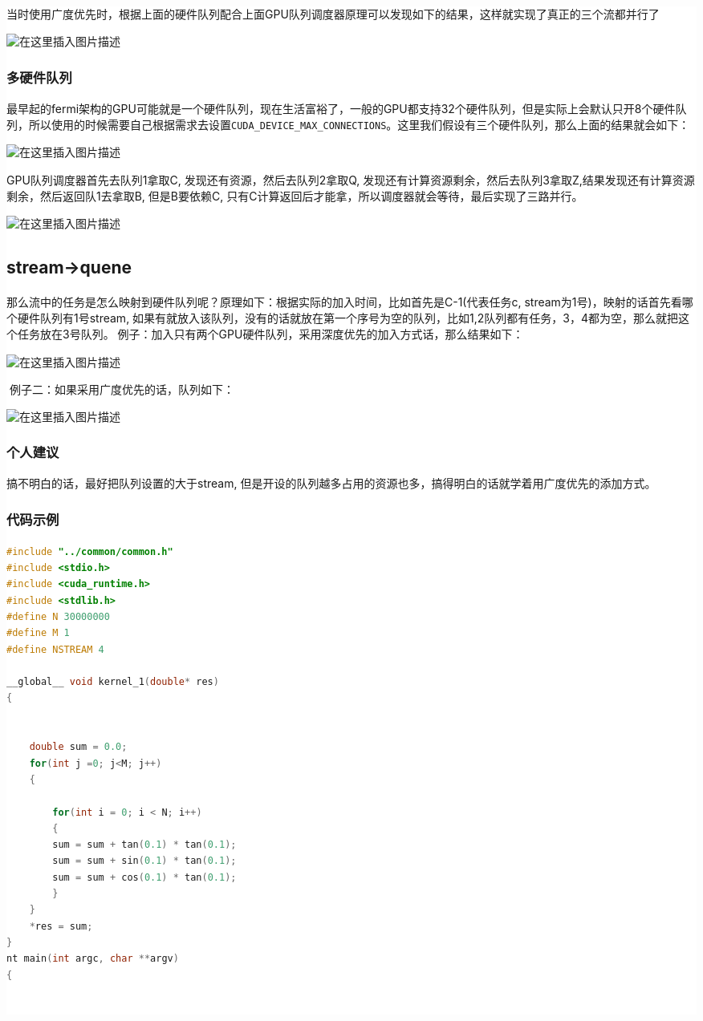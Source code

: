 当时使用广度优先时，根据上面的硬件队列配合上面GPU队列调度器原理可以发现如下的结果，这样就实现了真正的三个流都并行了

![在这里插入图片描述](http://140.238.201.79/image/aHR0cDovL2Jsb2cuY3Nkbi5uZXQvZmVuZ19fc2h1YWkvYXJ0aWNsZS9kZXRhaWxzLzEyMjQ0MTAxMQ==_aHR0cHM6Ly9pbWctYmxvZy5jc2RuaW1nLmNuL2QyMjU3YmI5NWJjMjQ3NmM4ODJhMTNmNDA3MGFjZDI2LnBuZz94LW9zcy1wcm9jZXNzPWltYWdlL3dhdGVybWFyayx0eXBlX2QzRjVMWHBsYm1obGFRLHNoYWRvd181MCx0ZXh0X1ExTkVUaUJBY3k1bVpXNW4sc2l6ZV8yMCxjb2xvcl9GRkZGRkYsdF83MCxnX3NlLHhfMTYjcGljX2NlbnRlcj0xMHgxMA==)

### 多硬件队列

最早起的fermi架构的GPU可能就是一个硬件队列，现在生活富裕了，一般的GPU都支持32个硬件队列，但是实际上会默认只开8个硬件队列，所以使用的时候需要自己根据需求去设置`CUDA_DEVICE_MAX_CONNECTIONS`。这里我们假设有三个硬件队列，那么上面的结果就会如下：

![在这里插入图片描述](http://140.238.201.79/image/aHR0cDovL2Jsb2cuY3Nkbi5uZXQvZmVuZ19fc2h1YWkvYXJ0aWNsZS9kZXRhaWxzLzEyMjQ0MTAxMQ==_aHR0cHM6Ly9pbWctYmxvZy5jc2RuaW1nLmNuLzRkZDFhYTZhZmRlNzRlYzQ5ZTgxODYyZDg4NGQ1MjAyLnBuZz94LW9zcy1wcm9jZXNzPWltYWdlL3dhdGVybWFyayx0eXBlX2QzRjVMWHBsYm1obGFRLHNoYWRvd181MCx0ZXh0X1ExTkVUaUJBY3k1bVpXNW4sc2l6ZV8yMCxjb2xvcl9GRkZGRkYsdF83MCxnX3NlLHhfMTYjcGljX2NlbnRlcg==)

GPU队列调度器首先去队列1拿取C, 发现还有资源，然后去队列2拿取Q, 发现还有计算资源剩余，然后去队列3拿取Z,结果发现还有计算资源剩余，然后返回队1去拿取B, 但是B要依赖C, 只有C计算返回后才能拿，所以调度器就会等待，最后实现了三路并行。

![在这里插入图片描述](http://140.238.201.79/image/aHR0cDovL2Jsb2cuY3Nkbi5uZXQvZmVuZ19fc2h1YWkvYXJ0aWNsZS9kZXRhaWxzLzEyMjQ0MTAxMQ==_aHR0cHM6Ly9pbWctYmxvZy5jc2RuaW1nLmNuLzFiODRiYmNmNGI3NjRlMmE4ZjQwM2M1ZDFlMjM5MTk5LnBuZz94LW9zcy1wcm9jZXNzPWltYWdlL3dhdGVybWFyayx0eXBlX2QzRjVMWHBsYm1obGFRLHNoYWRvd181MCx0ZXh0X1ExTkVUaUJBY3k1bVpXNW4sc2l6ZV8yMCxjb2xvcl9GRkZGRkYsdF83MCxnX3NlLHhfMTYjcGljX2NlbnRlcg==)

## stream->quene

那么流中的任务是怎么映射到硬件队列呢？原理如下：根据实际的加入时间，比如首先是C-1(代表任务c, stream为1号)，映射的话首先看哪个硬件队列有1号stream, 如果有就放入该队列，没有的话就放在第一个序号为空的队列，比如1,2队列都有任务，3，4都为空，那么就把这个任务放在3号队列。
例子：加入只有两个GPU硬件队列，采用深度优先的加入方式话，那么结果如下：

![在这里插入图片描述](http://140.238.201.79/image/aHR0cDovL2Jsb2cuY3Nkbi5uZXQvZmVuZ19fc2h1YWkvYXJ0aWNsZS9kZXRhaWxzLzEyMjQ0MTAxMQ==_aHR0cHM6Ly9pbWctYmxvZy5jc2RuaW1nLmNuL2VhOWZkZmYxZGQ4YTRiYTNhYWNkYTViMTRmM2Q5OTdmLnBuZz94LW9zcy1wcm9jZXNzPWltYWdlL3dhdGVybWFyayx0eXBlX2QzRjVMWHBsYm1obGFRLHNoYWRvd181MCx0ZXh0X1ExTkVUaUJBY3k1bVpXNW4sc2l6ZV8yMCxjb2xvcl9GRkZGRkYsdF83MCxnX3NlLHhfMTYjcGljX2NlbnRlcg==)

​																							例子二：如果采用广度优先的话，队列如下：

![在这里插入图片描述](http://140.238.201.79/image/aHR0cDovL2Jsb2cuY3Nkbi5uZXQvZmVuZ19fc2h1YWkvYXJ0aWNsZS9kZXRhaWxzLzEyMjQ0MTAxMQ==_aHR0cHM6Ly9pbWctYmxvZy5jc2RuaW1nLmNuLzYzZTE4MzU1MjZkNDQwOWJiMWUwYjhjZTU5OGYwNWQ3LnBuZz94LW9zcy1wcm9jZXNzPWltYWdlL3dhdGVybWFyayx0eXBlX2QzRjVMWHBsYm1obGFRLHNoYWRvd181MCx0ZXh0X1ExTkVUaUJBY3k1bVpXNW4sc2l6ZV8yMCxjb2xvcl9GRkZGRkYsdF83MCxnX3NlLHhfMTYjcGljX2NlbnRlcg==)

### 个人建议

搞不明白的话，最好把队列设置的大于stream, 但是开设的队列越多占用的资源也多，搞得明白的话就学着用广度优先的添加方式。

### 代码示例

```c
#include "../common/common.h"
#include <stdio.h>
#include <cuda_runtime.h>
#include <stdlib.h>
#define N 30000000
#define M 1
#define NSTREAM 4

__global__ void kernel_1(double* res)
{
    
      
    double sum = 0.0;
    for(int j =0; j<M; j++)
    {
    
        for(int i = 0; i < N; i++)
        {
        sum = sum + tan(0.1) * tan(0.1);
        sum = sum + sin(0.1) * tan(0.1);
        sum = sum + cos(0.1) * tan(0.1);
        }
    }
    *res = sum;
}
nt main(int argc, char **argv)
{
    
      
```
